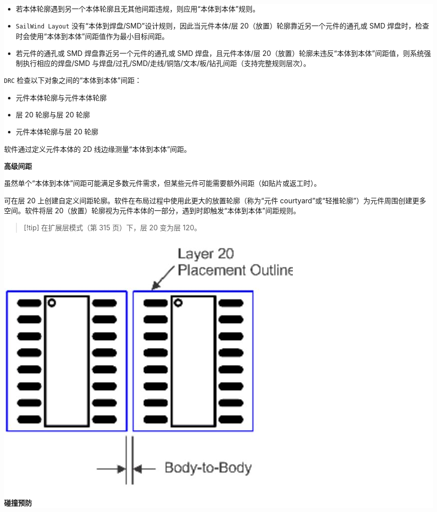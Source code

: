 - 若本体轮廓遇到另一个本体轮廓且无其他间距违规，则应用“本体到本体”规则。  

- `SailWind Layout` 没有“本体到焊盘/SMD”设计规则，因此当元件本体/层 20（放置）轮廓靠近另一个元件的通孔或 SMD 焊盘时，检查时会使用“本体到本体”间距值作为最小目标间距。  

- 若元件的通孔或 SMD 焊盘靠近另一个元件的通孔或 SMD 焊盘，且元件本体/层 20（放置）轮廓未违反“本体到本体”间距值，则系统强制执行相应的焊盘/SMD 与焊盘/过孔/SMD/走线/铜箔/文本/板/钻孔间距（支持完整规则层次）。  

`DRC` 检查以下对象之间的“本体到本体”间距：  

- 元件本体轮廓与元件本体轮廓  

- 层 20 轮廓与层 20 轮廓  

- 元件本体轮廓与层 20 轮廓  

软件通过定义元件本体的 2D 线边缘测量“本体到本体”间距。  

**高级间距**  

虽然单个“本体到本体”间距可能满足多数元件需求，但某些元件可能需要额外间距（如贴片或返工时）。  

可在层 20 上创建自定义间距轮廓。软件在布局过程中使用此更大的放置轮廓（称为“元件 courtyard”或“轻推轮廓”）为元件周围创建更多空间。软件将层 20（放置）轮廓视为元件本体的一部分，遇到时即触发“本体到本体”间距规则。  


> [!tip] 在扩展层模式（第 315 页）下，层 20 变为层 120。  

![](/layout/guide/21/_page_7_Picture_10.jpeg)  

**碰撞预防**  
